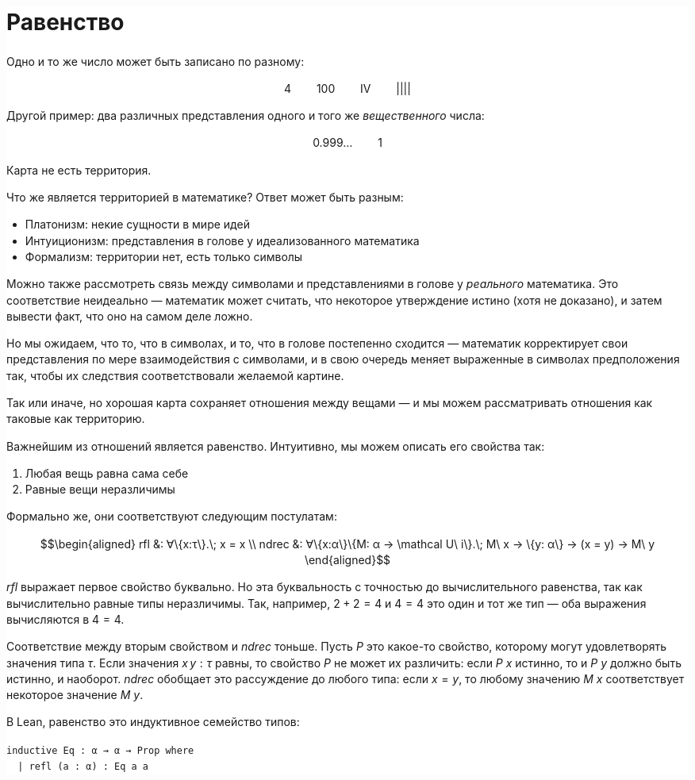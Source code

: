 # Равенство

Одно и то же число может быть записано по разному:

$$4 \qquad 100 \qquad \mathrm{IV} \qquad ||||$$

Другой пример: два различных представления одного и того же *вещественного* числа:

$$0.999\ldots \qquad 1$$

Карта не есть территория.

Что же является территорией в математике? Ответ может быть разным:

- Платонизм: некие сущности в мире идей
- Интуиционизм: представления в голове у идеализованного математика
- Формализм: территории нет, есть только символы

Можно также рассмотреть связь между символами и представлениями в голове у *реального* математика. Это соответствие неидеально — математик может считать, что некоторое утверждение истино (хотя не доказано), и затем вывести факт, что оно на самом деле ложно.

Но мы ожидаем, что то, что в символах, и то, что в голове постепенно сходится — математик корректирует свои представления по мере взаимодействия с символами, и в свою очередь меняет выраженные в символах предположения так, чтобы их следствия соответствовали желаемой картине.

Так или иначе, но хорошая карта сохраняет отношения между вещами — и мы можем рассматривать отношения как таковые как территорию.

Важнейшим из отношений является равенство. Интуитивно, мы можем описать его свойства так:

1. Любая вещь равна сама себе
2. Равные вещи неразличимы

Формально же, они соответствуют следующим постулатам:

$$\begin{aligned}
rfl &: ∀\{x:τ\}.\; x = x \\
ndrec &: ∀\{x:α\}\{M: α → \mathcal U\ i\}.\; M\ x → \{y: α\} → (x = y) → M\ y
\end{aligned}$$

$rfl$ выражает первое свойство буквально. Но эта буквальность с точностью до вычислительного равенства, так как вычислительно равные типы неразличимы. Так, например, $2 + 2 = 4$ и $4 = 4$ это один и тот же тип — оба выражения вычисляются в $4 = 4$.

Соответствие между вторым свойством и $ndrec$ тоньше. Пусть $P$ это какое-то свойство, которому могут удовлетворять значения типа $τ$. Если значения $x\, y: τ$ равны, то свойство $P$ не может их различить: если $P\ x$ истинно, то и $P\ y$ должно быть истинно, и наоборот. $ndrec$ обобщает это рассуждение до любого типа: если $x = y$, то любому значению $M\ x$ соответствует некоторое значение $M\ y$.

В Lean, равенство это индуктивное семейство типов:

```lean
inductive Eq : α → α → Prop where
  | refl (a : α) : Eq a a
```
